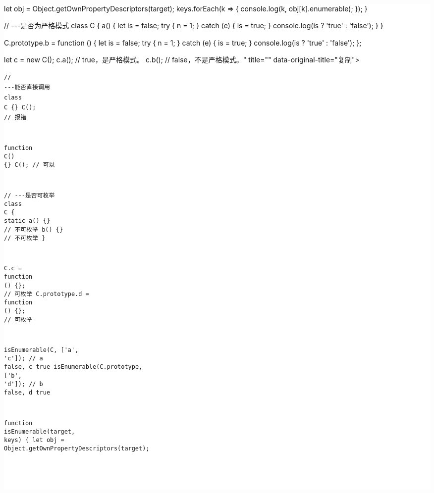   let obj = Object.getOwnPropertyDescriptors(target);
  keys.forEach(k =&gt; {
    console.log(k, obj[k].enumerable);
  });
}


// ---&#x662F;&#x5426;&#x4E3A;&#x4E25;&#x683C;&#x6A21;&#x5F0F;
class C {
  a() {
    let is = false;
    try {
      n = 1;
    } catch (e) {
      is = true;
    }
    console.log(is ? &apos;true&apos; : &apos;false&apos;);
  }
}

C.prototype.b = function () {
  let is = false;
  try {
    n = 1;
  } catch (e) {
    is = true;
  }
  console.log(is ? &apos;true&apos; : &apos;false&apos;);
};

let c = new C();
c.a(); // true&#xFF0C;&#x662F;&#x4E25;&#x683C;&#x6A21;&#x5F0F;&#x3002;
c.b(); // false&#xFF0C;&#x4E0D;&#x662F;&#x4E25;&#x683C;&#x6A21;&#x5F0F;&#x3002;" title="" data-original-title="&#x590D;&#x5236;"></span> <span type="button" class="saveToNote code-tool" data-toggle="tooltip" data-placement="top" title="" data-original-title="&#x653E;&#x8FDB;&#x7B14;&#x8BB0;"></span></div></div><pre class="javascript hljs"><code class="js"><span class="hljs-comment">// ---&#x80FD;&#x5426;&#x76F4;&#x63A5;&#x8C03;&#x7528;</span>
<span class="hljs-class"><span class="hljs-keyword">class</span> <span class="hljs-title">C</span> </span>{}
C(); <span class="hljs-comment">// &#x62A5;&#x9519;</span>

<span class="hljs-function"><span class="hljs-keyword">function</span> <span class="hljs-title">C</span>(<span class="hljs-params"></span>) </span>{}
C(); <span class="hljs-comment">// &#x53EF;&#x4EE5;</span>


<span class="hljs-comment">// ---&#x662F;&#x5426;&#x53EF;&#x679A;&#x4E3E;</span>
<span class="hljs-class"><span class="hljs-keyword">class</span> <span class="hljs-title">C</span> </span>{
  <span class="hljs-keyword">static</span> a() {} <span class="hljs-comment">// &#x4E0D;&#x53EF;&#x679A;&#x4E3E;</span>
  b() {} <span class="hljs-comment">// &#x4E0D;&#x53EF;&#x679A;&#x4E3E;</span>
}

C.c = <span class="hljs-function"><span class="hljs-keyword">function</span> (<span class="hljs-params"></span>) </span>{}; <span class="hljs-comment">// &#x53EF;&#x679A;&#x4E3E;</span>
C.prototype.d = <span class="hljs-function"><span class="hljs-keyword">function</span> (<span class="hljs-params"></span>) </span>{}; <span class="hljs-comment">// &#x53EF;&#x679A;&#x4E3E;</span>

isEnumerable(C, [<span class="hljs-string">&apos;a&apos;</span>, <span class="hljs-string">&apos;c&apos;</span>]); <span class="hljs-comment">// a false, c true</span>
isEnumerable(C.prototype, [<span class="hljs-string">&apos;b&apos;</span>, <span class="hljs-string">&apos;d&apos;</span>]); <span class="hljs-comment">// b false, d true</span>

<span class="hljs-function"><span class="hljs-keyword">function</span> <span class="hljs-title">isEnumerable</span>(<span class="hljs-params">target, keys</span>) </span>{
  <span class="hljs-keyword">let</span> obj = <span class="hljs-built_in">Object</span>.getOwnPropertyDescriptors(target);